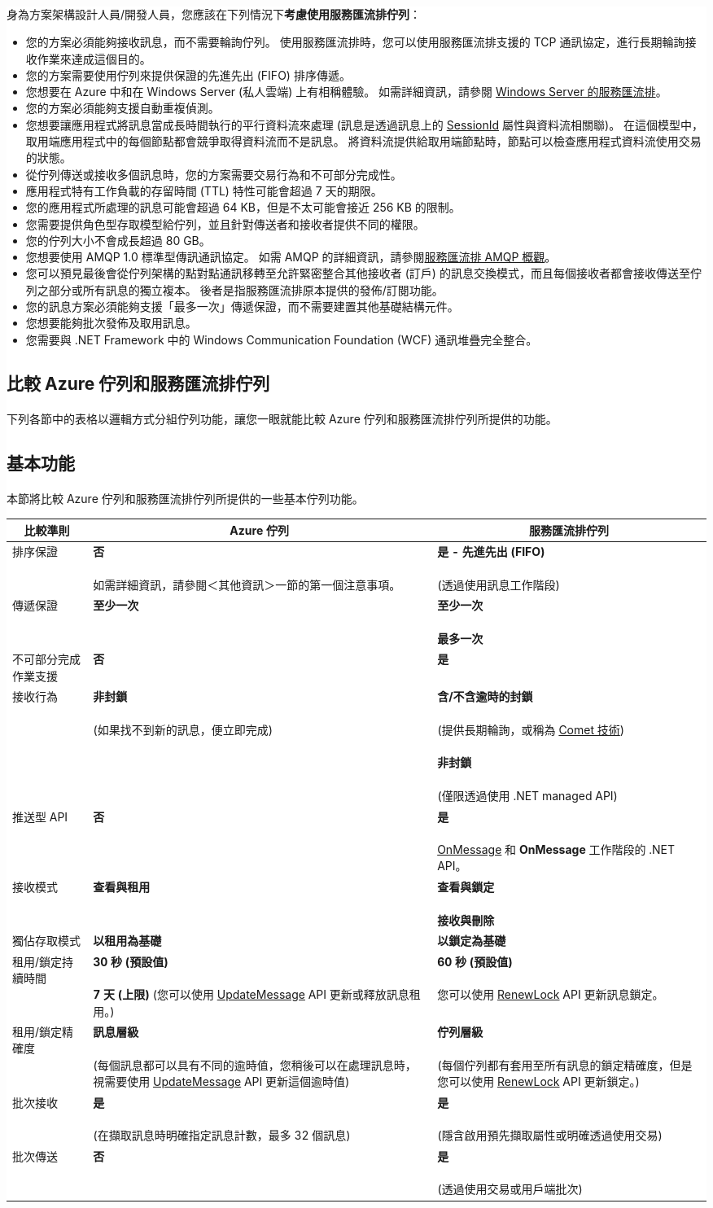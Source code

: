 身為方案架構設計人員/開發人員，您應該在下列情況下**考慮使用服務匯流排佇列**：

* 您的方案必須能夠接收訊息，而不需要輪詢佇列。 使用服務匯流排時，您可以使用服務匯流排支援的 TCP 通訊協定，進行長期輪詢接收作業來達成這個目的。
* 您的方案需要使用佇列來提供保證的先進先出 (FIFO) 排序傳遞。
* 您想要在 Azure 中和在 Windows Server (私人雲端) 上有相稱體驗。 如需詳細資訊，請參閱 [Windows Server 的服務匯流排](https://msdn.microsoft.com/library/dn282144.aspx)。
* 您的方案必須能夠支援自動重複偵測。
* 您想要讓應用程式將訊息當成長時間執行的平行資料流來處理 (訊息是透過訊息上的 [SessionId](https://msdn.microsoft.com/library/azure/microsoft.servicebus.messaging.brokeredmessage.sessionid.aspx) 屬性與資料流相關聯)。 在這個模型中，取用端應用程式中的每個節點都會競爭取得資料流而不是訊息。 將資料流提供給取用端節點時，節點可以檢查應用程式資料流使用交易的狀態。
* 從佇列傳送或接收多個訊息時，您的方案需要交易行為和不可部分完成性。
* 應用程式特有工作負載的存留時間 (TTL) 特性可能會超過 7 天的期限。
* 您的應用程式所處理的訊息可能會超過 64 KB，但是不太可能會接近 256 KB 的限制。
* 您需要提供角色型存取模型給佇列，並且針對傳送者和接收者提供不同的權限。
* 您的佇列大小不會成長超過 80 GB。
* 您想要使用 AMQP 1.0 標準型傳訊通訊協定。 如需 AMQP 的詳細資訊，請參閱[服務匯流排 AMQP 概觀](service-bus-amqp-overview.md)。
* 您可以預見最後會從佇列架構的點對點通訊移轉至允許緊密整合其他接收者 (訂戶) 的訊息交換模式，而且每個接收者都會接收傳送至佇列之部分或所有訊息的獨立複本。 後者是指服務匯流排原本提供的發佈/訂閱功能。
* 您的訊息方案必須能夠支援「最多一次」傳遞保證，而不需要建置其他基礎結構元件。
* 您想要能夠批次發佈及取用訊息。
* 您需要與 .NET Framework 中的 Windows Communication Foundation (WCF) 通訊堆疊完全整合。

## <a name="comparing-azure-queues-and-service-bus-queues"></a>比較 Azure 佇列和服務匯流排佇列
下列各節中的表格以邏輯方式分組佇列功能，讓您一眼就能比較 Azure 佇列和服務匯流排佇列所提供的功能。

## <a name="foundational-capabilities"></a>基本功能
本節將比較 Azure 佇列和服務匯流排佇列所提供的一些基本佇列功能。

| 比較準則 | Azure 佇列 | 服務匯流排佇列 |
| --- | --- | --- |
| 排序保證 |**否** <br/><br>如需詳細資訊，請參閱＜其他資訊＞一節的第一個注意事項。</br> |**是 - 先進先出 (FIFO)**<br/><br>(透過使用訊息工作階段) |
| 傳遞保證 |**至少一次** |**至少一次**<br/><br/>**最多一次** |
| 不可部分完成作業支援 |**否** |**是**<br/><br/> |
| 接收行為 |**非封鎖**<br/><br/>(如果找不到新的訊息，便立即完成) |**含/不含逾時的封鎖**<br/><br/>(提供長期輪詢，或稱為 [Comet 技術](http://go.microsoft.com/fwlink/?LinkId=613759))<br/><br/>**非封鎖**<br/><br/>(僅限透過使用 .NET managed API) |
| 推送型 API |**否** |**是**<br/><br/>[OnMessage](https://msdn.microsoft.com/library/azure/jj908682.aspx) 和 **OnMessage** 工作階段的 .NET API。 |
| 接收模式 |**查看與租用** |**查看與鎖定**<br/><br/>**接收與刪除** |
| 獨佔存取模式 |**以租用為基礎** |**以鎖定為基礎** |
| 租用/鎖定持續時間 |**30 秒 (預設值)**<br/><br/>**7 天 (上限)** (您可以使用 [UpdateMessage](https://msdn.microsoft.com/library/azure/microsoft.windowsazure.storage.queue.cloudqueue.updatemessage.aspx) API 更新或釋放訊息租用。) |**60 秒 (預設值)**<br/><br/>您可以使用 [RenewLock](https://msdn.microsoft.com/library/azure/microsoft.servicebus.messaging.brokeredmessage.renewlock.aspx) API 更新訊息鎖定。 |
| 租用/鎖定精確度 |**訊息層級**<br/><br/>(每個訊息都可以具有不同的逾時值，您稍後可以在處理訊息時，視需要使用 [UpdateMessage](https://msdn.microsoft.com/library/azure/microsoft.windowsazure.storage.queue.cloudqueue.updatemessage.aspx) API 更新這個逾時值) |**佇列層級**<br/><br/>(每個佇列都有套用至所有訊息的鎖定精確度，但是您可以使用 [RenewLock](https://msdn.microsoft.com/library/azure/microsoft.servicebus.messaging.brokeredmessage.renewlock.aspx) API 更新鎖定。) |
| 批次接收 |**是**<br/><br/>(在擷取訊息時明確指定訊息計數，最多 32 個訊息) |**是**<br/><br/>(隱含啟用預先擷取屬性或明確透過使用交易) |
| 批次傳送 |**否** |**是**<br/><br/>(透過使用交易或用戶端批次) |
